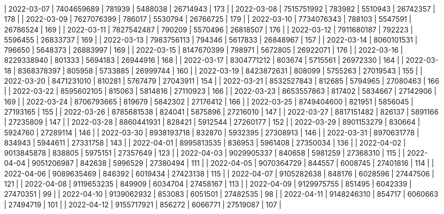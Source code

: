 | 2022-03-07 | 7404659689 | 781939 | 5488038 | 26714943 | 173 |
| 2022-03-08 | 7515751992 | 783982 | 5510943 | 26742357 | 178 |
| 2022-03-09 | 7627076399 | 786017 | 5530794 | 26766725 | 179 |
| 2022-03-10 | 7734076343 | 788103 | 5547591 | 26786524 | 169 |
| 2022-03-11 | 7827542487 | 790209 | 5570496 | 26818507 | 176 |
| 2022-03-12 | 7911680187 | 792223 | 5596455 | 26833737 | 169 |
| 2022-03-13 | 7983756113 | 794346 | 5617833 | 26848967 | 157 |
| 2022-03-14 | 8060101531 | 796650 | 5648373 | 26883997 | 169 |
| 2022-03-15 | 8147670399 | 798971 | 5672805 | 26922071 | 176 |
| 2022-03-16 | 8229338940 | 801333 | 5694183 | 26944916 | 168 |
| 2022-03-17 | 8304771212 | 803674 | 5715561 | 26972330 | 164 |
| 2022-03-18 | 8368378397 | 805958 | 5733885 | 26999744 | 160 |
| 2022-03-19 | 8423872631 | 808099 | 5755263 | 27019543 | 155 |
| 2022-03-20 | 8471231010 | 810281 | 5767479 | 27043911 | 154 |
| 2022-03-21 | 8532527843 | 812685 | 5794965 | 27080463 | 166 |
| 2022-03-22 | 8595602105 | 815063 | 5814816 | 27110923 | 166 |
| 2022-03-23 | 8653557863 | 817402 | 5834667 | 27142906 | 169 |
| 2022-03-24 | 8706793665 | 819679 | 5842302 | 27176412 | 166 |
| 2022-03-25 | 8749404600 | 821951 | 5856045 | 27193165 | 155 |
| 2022-03-26 | 8785681538 | 824041 | 5875896 | 27216010 | 147 |
| 2022-03-27 | 8817151482 | 826137 | 5891166 | 27235809 | 147 |
| 2022-03-28 | 8860441931 | 828421 | 5912544 | 27260177 | 152 |
| 2022-03-29 | 8901153279 | 830664 | 5924760 | 27289114 | 146 |
| 2022-03-30 | 8938193718 | 832870 | 5932395 | 27308913 | 146 |
| 2022-03-31 | 8970631778 | 834943 | 5944611 | 27331758 | 143 |
| 2022-04-01 | 8995813535 | 836953 | 5961408 | 27350034 | 136 |
| 2022-04-02 | 9013845878 | 838805 | 5975151 | 27357649 | 123 |
| 2022-04-03 | 9029905337 | 840658 | 5981259 | 27368310 | 115 |
| 2022-04-04 | 9051206987 | 842638 | 5996529 | 27380494 | 111 |
| 2022-04-05 | 9070364729 | 844557 | 6008745 | 27401816 | 114 |
| 2022-04-06 | 9089635469 | 846392 | 6019434 | 27423138 | 115 |
| 2022-04-07 | 9105282638 | 848176 | 6028596 | 27447506 | 121 |
| 2022-04-08 | 9119653235 | 849909 | 6034704 | 27458167 | 113 |
| 2022-04-09 | 9129975755 | 851495 | 6042339 | 27470351 | 99 |
| 2022-04-10 | 9139062932 | 853083 | 6051501 | 27482535 | 98 |
| 2022-04-11 | 9148246310 | 854717 | 6060663 | 27494719 | 101 |
| 2022-04-12 | 9155717921 | 856272 | 6066771 | 27519087 | 107 |